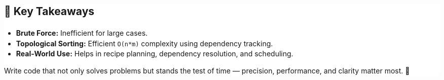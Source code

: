 
## 🏅 Key Takeaways
- **Brute Force:** Inefficient for large cases.
- **Topological Sorting:** Efficient `O(n*m)` complexity using dependency tracking.
- **Real-World Use:** Helps in recipe planning, dependency resolution, and scheduling.

Write code that not only solves problems but stands the test of time — precision, performance, and clarity matter most. 🎯
